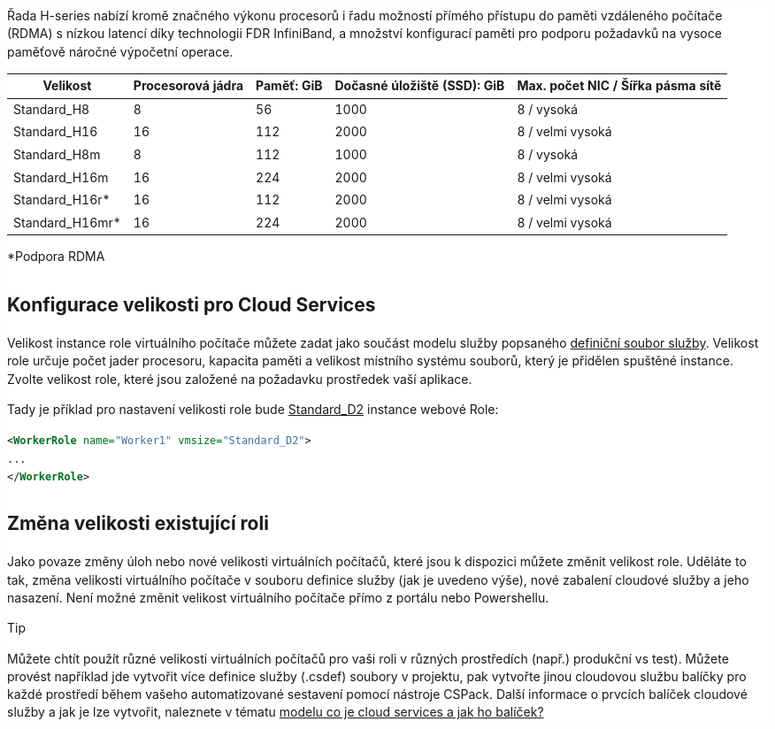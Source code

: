 Řada H-series nabízí kromě značného výkonu procesorů i řadu možností přímého přístupu do paměti vzdáleného počítače (RDMA) s nízkou latencí díky technologii FDR InfiniBand, a množství konfigurací paměti pro podporu požadavků na vysoce paměťově náročné výpočetní operace.

| Velikost            | Procesorová jádra | Paměť: GiB  | Dočasné úložiště (SSD): GiB       | Max. počet NIC / Šířka pásma sítě |
|---------------- | --------- | ------------ | -------------------- | ---------------------------- |
| Standard_H8     | 8         | 56           | 1000                 | 8 / vysoká |
| Standard_H16    | 16        | 112          | 2000                 | 8 / velmi vysoká |
| Standard_H8m    | 8         | 112          | 1000                 | 8 / vysoká |
| Standard_H16m   | 16        | 224          | 2000                 | 8 / velmi vysoká |
| Standard_H16r*  | 16        | 112          | 2000                 | 8 / velmi vysoká |
| Standard_H16mr* | 16        | 224          | 2000                 | 8 / velmi vysoká |

\*Podpora RDMA

## <a name="configure-sizes-for-cloud-services"></a>Konfigurace velikosti pro Cloud Services
Velikost instance role virtuálního počítače můžete zadat jako součást modelu služby popsaného [definiční soubor služby](cloud-services-model-and-package.md#csdef). Velikost role určuje počet jader procesoru, kapacita paměti a velikost místního systému souborů, který je přidělen spuštěné instance. Zvolte velikost role, které jsou založené na požadavku prostředek vaší aplikace.

Tady je příklad pro nastavení velikosti role bude [Standard_D2](#general-purpose-d) instance webové Role:

```xml
<WorkerRole name="Worker1" vmsize="Standard_D2">
...
</WorkerRole>
```

## <a name="changing-the-size-of-an-existing-role"></a>Změna velikosti existující roli

Jako povaze změny úloh nebo nové velikosti virtuálních počítačů, které jsou k dispozici můžete změnit velikost role. Uděláte to tak, změna velikosti virtuálního počítače v souboru definice služby (jak je uvedeno výše), nové zabalení cloudové služby a jeho nasazení. Není možné změnit velikost virtuálního počítače přímo z portálu nebo Powershellu.

>[!TIP]
> Můžete chtít použít různé velikosti virtuálních počítačů pro vaši roli v různých prostředích (např.) produkční vs test). Můžete provést například jde vytvořit více definice služby (.csdef) soubory v projektu, pak vytvořte jinou cloudovou službu balíčky pro každé prostředí během vašeho automatizované sestavení pomocí nástroje CSPack. Další informace o prvcích balíček cloudové služby a jak je lze vytvořit, naleznete v tématu [modelu co je cloud services a jak ho balíček?](cloud-services-model-and-package.md)
>
>
